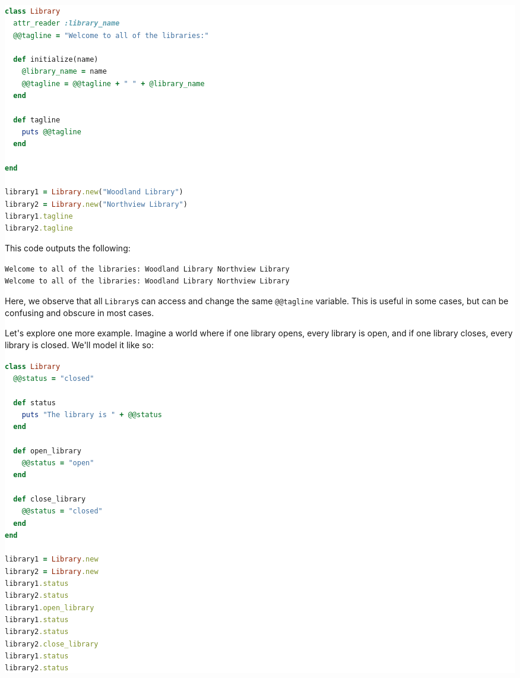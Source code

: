 ```ruby
class Library
  attr_reader :library_name
  @@tagline = "Welcome to all of the libraries:"

  def initialize(name)
    @library_name = name
    @@tagline = @@tagline + " " + @library_name
  end

  def tagline
    puts @@tagline
  end

end

library1 = Library.new("Woodland Library")
library2 = Library.new("Northview Library")
library1.tagline
library2.tagline
```

This code outputs the following:
```
Welcome to all of the libraries: Woodland Library Northview Library
Welcome to all of the libraries: Woodland Library Northview Library
```

Here, we observe that all `Library`s can access and change the same `@@tagline` variable. This is useful in some cases, but can be confusing and obscure in most cases.

Let's explore one more example. Imagine a world where if one library opens, every library is open, and if one library closes, every library is closed. We'll model it like so:

```ruby
class Library
  @@status = "closed"

  def status
    puts "The library is " + @@status
  end

  def open_library
    @@status = "open"
  end

  def close_library
    @@status = "closed"
  end
end

library1 = Library.new
library2 = Library.new
library1.status
library2.status
library1.open_library
library1.status
library2.status
library2.close_library
library1.status
library2.status
```
